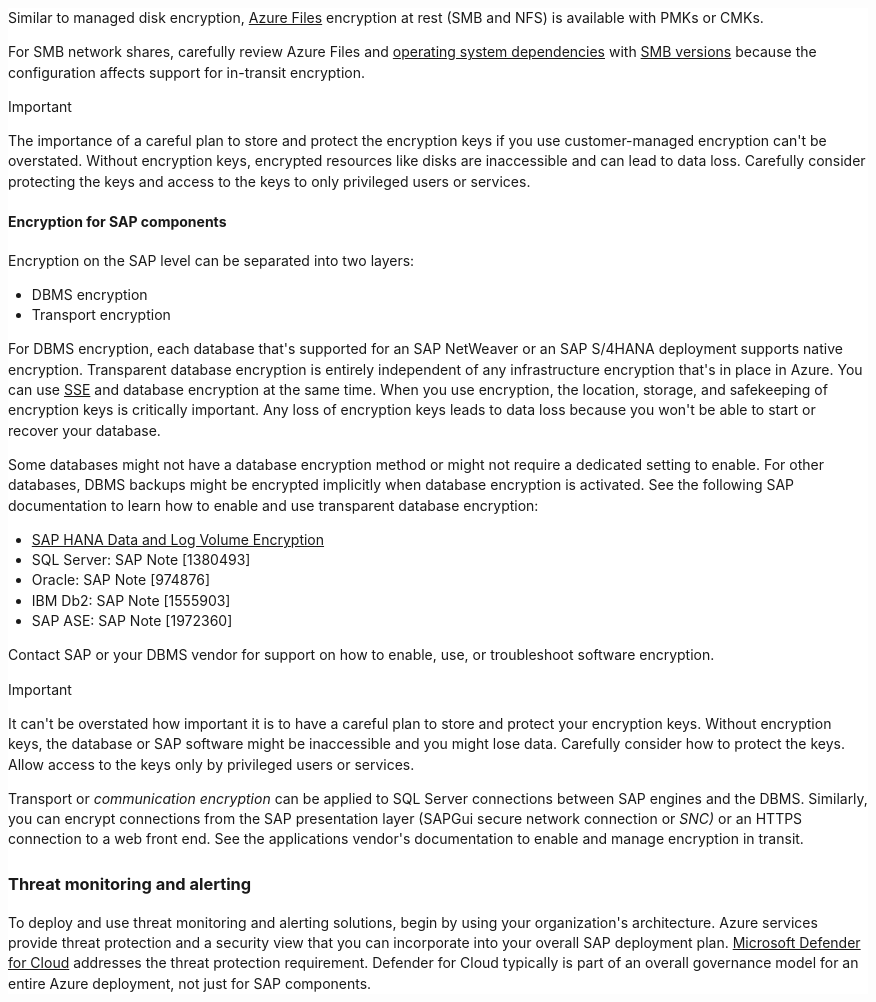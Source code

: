 Similar to managed disk encryption, [Azure Files](/azure/storage/common/customer-managed-keys-overview) encryption at rest (SMB and NFS) is available with PMKs or CMKs.

For SMB network shares, carefully review Azure Files and [operating system dependencies](/windows-server/storage/file-server/smb-security) with [SMB versions](/azure/storage/files/files-smb-protocol?tabs=azure-portal) because the configuration affects support for in-transit encryption.

> [!IMPORTANT]
> The importance of a careful plan to store and protect the encryption keys if you use customer-managed encryption can't be overstated. Without encryption keys, encrypted resources like disks are inaccessible and can lead to data loss. Carefully consider protecting the keys and access to the keys to only privileged users or services.

#### Encryption for SAP components

Encryption on the SAP level can be separated into two layers:

- DBMS encryption
- Transport encryption

For DBMS encryption, each database that's supported for an SAP NetWeaver or an SAP S/4HANA deployment supports native encryption. Transparent database encryption is entirely independent of any infrastructure encryption that's in place in Azure. You can use [SSE](../../virtual-machines/disk-encryption.md) and database encryption at the same time. When you use encryption, the location, storage, and safekeeping of encryption keys is critically important. Any loss of encryption keys leads to data loss because you won't be able to start or recover your database.

Some databases might not have a database encryption method or might not require a dedicated setting to enable. For other databases, DBMS backups might be encrypted implicitly when database encryption is activated. See the following SAP documentation to learn how to enable and use transparent database encryption:

- [SAP HANA Data and Log Volume Encryption](https://help.sap.com/viewer/b3ee5778bc2e4a089d3299b82ec762a7/2.0.02/en-US/dc01f36fbb5710148b668201a6e95cf2.html)
- SQL Server: SAP Note [1380493]
- Oracle: SAP Note [974876]
- IBM Db2: SAP Note [1555903]
- SAP ASE: SAP Note [1972360]

Contact SAP or your DBMS vendor for support on how to enable, use, or troubleshoot software encryption.

> [!IMPORTANT]
> It can't be overstated how important it is to have a careful plan to store and protect your encryption keys. Without encryption keys, the database or SAP software might be inaccessible and you might lose data. Carefully consider how to protect the keys. Allow access to the keys only by privileged users or services.

Transport or *communication encryption* can be applied to SQL Server connections between SAP engines and the DBMS. Similarly, you can encrypt connections from the SAP presentation layer (SAPGui secure network connection or *SNC)* or an HTTPS connection to a web front end. See the applications vendor's documentation to enable and manage encryption in transit.

### Threat monitoring and alerting

To deploy and use threat monitoring and alerting solutions, begin by using your organization's architecture. Azure services provide threat protection and a security view that you can incorporate into your overall SAP deployment plan. [Microsoft Defender for Cloud](/azure/security-center/security-center-introduction) addresses the threat protection requirement. Defender for Cloud typically is part of an overall governance model for an entire Azure deployment, not just for SAP components.
